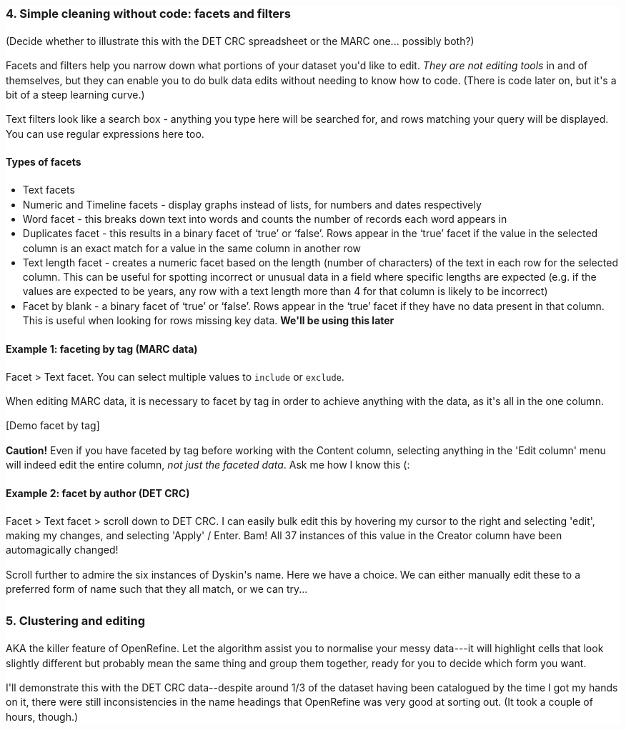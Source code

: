 ### 4. Simple cleaning without code: facets and filters
(Decide whether to illustrate this with the DET CRC spreadsheet or the MARC one... possibly both?)

Facets and filters help you narrow down what portions of your dataset you'd like to edit. *They are not editing tools* in and of themselves, but they can enable you to do bulk data edits without needing to know how to code. (There is code later on, but it's a bit of a steep learning curve.)

Text filters look like a search box - anything you type here will be searched for, and rows matching your query will be displayed. You can use regular expressions here too.

#### Types of facets
* Text facets
* Numeric and Timeline facets - display graphs instead of lists, for numbers and dates respectively
* Word facet - this breaks down text into words and counts the number of records each word appears in
* Duplicates facet - this results in a binary facet of ‘true’ or ‘false’. Rows appear in the ‘true’ facet if the value in the selected column is an exact match for a value in the same column in another row
* Text length facet - creates a numeric facet based on the length (number of characters) of the text in each row for the selected column. This can be useful for spotting incorrect or unusual data in a field where specific lengths are expected (e.g. if the values are expected to be years, any row with a text length more than 4 for that column is likely to be incorrect)
* Facet by blank - a binary facet of ‘true’ or ‘false’. Rows appear in the ‘true’ facet if they have no data present in that column. This is useful when looking for rows missing key data. **We'll be using this later**

#### Example 1: faceting by tag (MARC data)
Facet > Text facet. You can select multiple values to `include` or `exclude`. 

When editing MARC data, it is necessary to facet by tag in order to achieve anything with the data, as it's all in the one column.

[Demo facet by tag]

**Caution!** Even if you have faceted by tag before working with the Content column, selecting anything in the 'Edit column' menu will indeed edit the entire column, *not just the faceted data*. Ask me how I know this (:



#### Example 2: facet by author (DET CRC)
Facet > Text facet > scroll down to DET CRC. I can easily bulk edit this by hovering my cursor to the right and selecting 'edit', making my changes, and selecting 'Apply' / Enter. Bam! All 37 instances of this value in the Creator column have been automagically changed!

Scroll further to admire the six instances of Dyskin's name. Here we have a choice. We can either manually edit these to a preferred form of name such that they all match, or we can try...

### 5. Clustering and editing
AKA the killer feature of OpenRefine. Let the algorithm assist you to normalise your messy data---it will highlight cells that look slightly different but probably mean the same thing and group them together, ready for you to decide which form you want.

I'll demonstrate this with the DET CRC data--despite around 1/3 of the dataset having been catalogued by the time I got my hands on it, there were still inconsistencies in the name headings that OpenRefine was very good at sorting out. (It took a couple of hours, though.)
